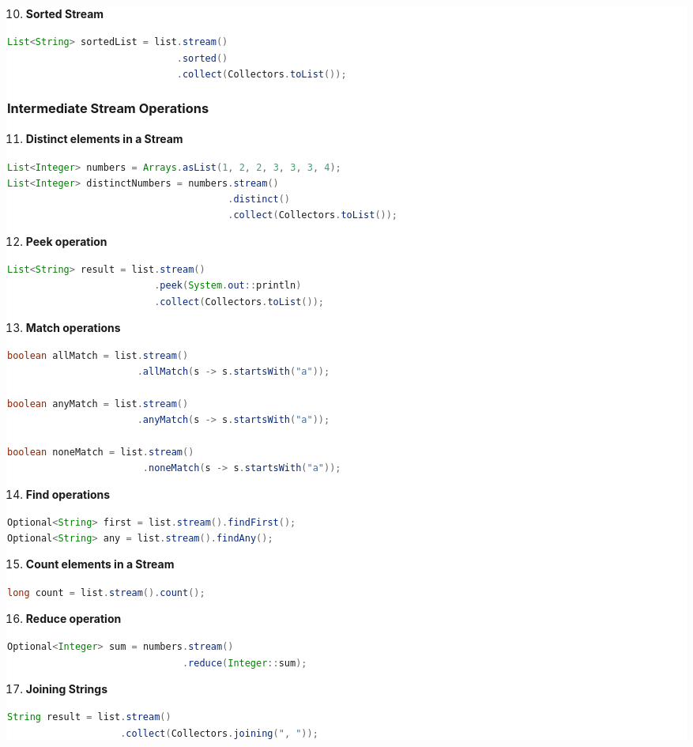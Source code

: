 10. **Sorted Stream**
```java
List<String> sortedList = list.stream()
                              .sorted()
                              .collect(Collectors.toList());
```

### Intermediate Stream Operations

11. **Distinct elements in a Stream**
```java
List<Integer> numbers = Arrays.asList(1, 2, 2, 3, 3, 3, 4);
List<Integer> distinctNumbers = numbers.stream()
                                       .distinct()
                                       .collect(Collectors.toList());
```

12. **Peek operation**
```java
List<String> result = list.stream()
                          .peek(System.out::println)
                          .collect(Collectors.toList());
```

13. **Match operations**
```java
boolean allMatch = list.stream()
                       .allMatch(s -> s.startsWith("a"));

boolean anyMatch = list.stream()
                       .anyMatch(s -> s.startsWith("a"));

boolean noneMatch = list.stream()
                        .noneMatch(s -> s.startsWith("a"));
```

14. **Find operations**
```java
Optional<String> first = list.stream().findFirst();
Optional<String> any = list.stream().findAny();
```

15. **Count elements in a Stream**
```java
long count = list.stream().count();
```

16. **Reduce operation**
```java
Optional<Integer> sum = numbers.stream()
                               .reduce(Integer::sum);
```

17. **Joining Strings**
```java
String result = list.stream()
                    .collect(Collectors.joining(", "));
```
